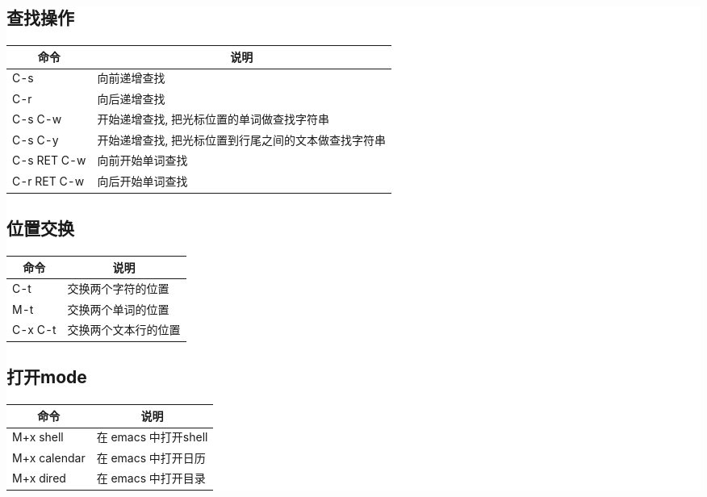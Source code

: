 ## 查找操作
| 命令        | 说明                                                 |
|-------------|------------------------------------------------------|
| C-s         | 向前递增查找                                         |
| C-r         | 向后递增查找                                         |
| C-s C-w     | 开始递增查找, 把光标位置的单词做查找字符串           |
| C-s C-y     | 开始递增查找, 把光标位置到行尾之间的文本做查找字符串 |
| C-s RET C-w | 向前开始单词查找                                     |
| C-r RET C-w | 向后开始单词查找                                     |

## 位置交换
| 命令    | 说明                 |
|---------|----------------------|
| C-t     | 交换两个字符的位置   |
| M-t     | 交换两个单词的位置   |
| C-x C-t | 交换两个文本行的位置 |

## 打开mode
| 命令         | 说明                 |
|--------------|----------------------|
| M+x shell    | 在 emacs 中打开shell |
| M+x calendar | 在 emacs 中打开日历  |
| M+x dired    | 在 emacs 中打开目录  |

